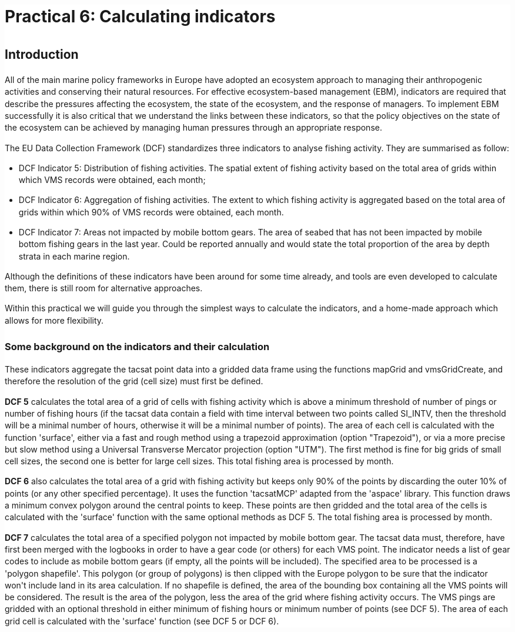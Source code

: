 # Practical 6: Calculating indicators #

## Introduction ##
All of the main marine policy frameworks in Europe have adopted an ecosystem approach to  managing their anthropogenic activities and conserving their natural resources. For effective ecosystem-based management (EBM), indicators are required that describe the pressures affecting the ecosystem, the state of the ecosystem, and the response of managers. To implement EBM successfully it is also critical that we understand the links between these indicators, so that the policy objectives on the state of the ecosystem can be achieved by managing human pressures through an appropriate response.

The EU Data Collection Framework (DCF) standardizes three indicators to analyse fishing activity. They are summarised as follow:

  * DCF Indicator 5: Distribution of fishing activities. The spatial extent of fishing activity based on the total area of grids within which VMS records were obtained, each month;

  * DCF Indicator 6: Aggregation of fishing activities. The extent to which fishing activity is aggregated based on the total area of grids within which 90% of VMS records were obtained, each month.

  * DCF Indicator 7: Areas not impacted by mobile bottom gears. The area of seabed that has not been impacted by mobile bottom fishing gears in the last year. Could be reported annually and would state the total proportion of the area by depth strata in each marine region.

Although the definitions of these indicators have been around for some time already, and tools are even developed to calculate them, there is still room for alternative approaches.

Within this practical we will guide you through the simplest ways to calculate the indicators, and a home-made approach which allows for more flexibility.

### Some background on the indicators and their calculation ###
These indicators aggregate the tacsat point data into a gridded data frame using the functions mapGrid and vmsGridCreate, and therefore the resolution of the grid (cell size) must first be defined.

**DCF 5** calculates the total area of a grid of cells with fishing activity which is above a minimum threshold of number of pings or number of fishing hours (if the tacsat data contain a field with time interval between two points called SI\_INTV, then the threshold will be a minimal number of hours, otherwise it will be a minimal number of points). The area of each cell is calculated with the function 'surface', either via a fast and rough method using a trapezoid  approximation (option "Trapezoid"), or via a more precise but slow method using a Universal Transverse Mercator projection (option "UTM"). The first method is fine for big grids of small cell sizes, the second one is better for large cell sizes. This total fishing area is processed by month.

**DCF 6** also calculates the total area of a grid with fishing activity but keeps only 90% of the points by discarding the outer 10% of points (or any other specified percentage). It uses the function 'tacsatMCP' adapted from the 'aspace' library. This function draws a minimum convex polygon around the central points to keep. These points are then gridded and the total area of the cells is calculated with the 'surface' function with the same optional methods as DCF 5. The total fishing area is processed by month.

**DCF 7** calculates the total area of a specified polygon not impacted by mobile bottom gear. The tacsat data must, therefore, have first been merged with the logbooks in order to have a gear code (or others) for each VMS point. The indicator needs a list of gear codes to include as mobile bottom gears (if empty, all the points will be included). The specified area to be processed is a 'polygon shapefile'. This polygon (or group of polygons) is then clipped with the Europe polygon to be sure that the indicator won't include land in its area calculation. If no shapefile is defined, the area of the bounding box containing all the VMS points will be considered. The result is the area of the polygon, less the area of the grid where fishing activity occurs. The VMS pings are gridded with an optional threshold in either minimum of fishing hours or minimum number of points (see DCF 5). The area of each grid cell is calculated with the 'surface' function (see DCF 5 or DCF 6).
